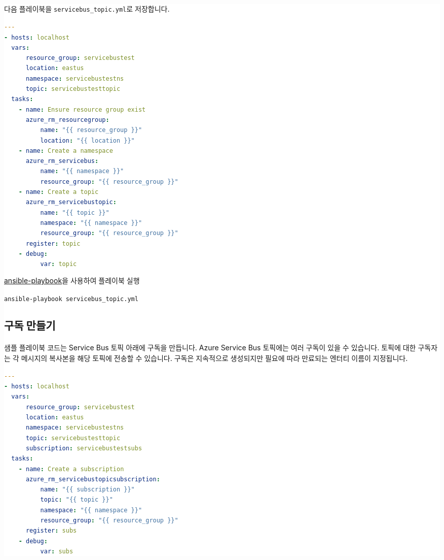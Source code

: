 다음 플레이북을 `servicebus_topic.yml`로 저장합니다.

```yml
---
- hosts: localhost
  vars:
      resource_group: servicebustest
      location: eastus
      namespace: servicebustestns
      topic: servicebustesttopic
  tasks:
    - name: Ensure resource group exist
      azure_rm_resourcegroup:
          name: "{{ resource_group }}"
          location: "{{ location }}"
    - name: Create a namespace
      azure_rm_servicebus:
          name: "{{ namespace }}"
          resource_group: "{{ resource_group }}"
    - name: Create a topic
      azure_rm_servicebustopic:
          name: "{{ topic }}"
          namespace: "{{ namespace }}"
          resource_group: "{{ resource_group }}"
      register: topic
    - debug:
          var: topic
```

[ansible-playbook](https://docs.ansible.com/ansible/latest/cli/ansible-playbook.html)을 사용하여 플레이북 실행

```bash
ansible-playbook servicebus_topic.yml
```

## <a name="create-the-subscription"></a>구독 만들기

샘플 플레이북 코드는 Service Bus 토픽 아래에 구독을 만듭니다. Azure Service Bus 토픽에는 여러 구독이 있을 수 있습니다. 토픽에 대한 구독자는 각 메시지의 복사본을 해당 토픽에 전송할 수 있습니다. 구독은 지속적으로 생성되지만 필요에 따라 만료되는 엔터티 이름이 지정됩니다.

```yml
---
- hosts: localhost
  vars:
      resource_group: servicebustest
      location: eastus
      namespace: servicebustestns
      topic: servicebustesttopic
      subscription: servicebustestsubs
  tasks:
    - name: Create a subscription
      azure_rm_servicebustopicsubscription:
          name: "{{ subscription }}"
          topic: "{{ topic }}"
          namespace: "{{ namespace }}"
          resource_group: "{{ resource_group }}"
      register: subs
    - debug:
          var: subs
```
